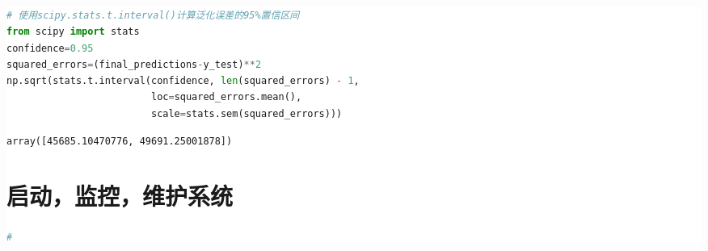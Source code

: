 
```python
# 使用scipy.stats.t.interval()计算泛化误差的95%置信区间
from scipy import stats
confidence=0.95
squared_errors=(final_predictions-y_test)**2
np.sqrt(stats.t.interval(confidence, len(squared_errors) - 1,
                         loc=squared_errors.mean(),
                         scale=stats.sem(squared_errors)))
```




    array([45685.10470776, 49691.25001878])



# 启动，监控，维护系统


```python
# 
```
